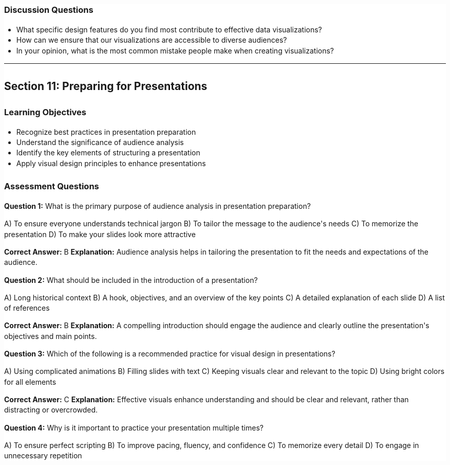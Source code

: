 ### Discussion Questions
- What specific design features do you find most contribute to effective data visualizations?
- How can we ensure that our visualizations are accessible to diverse audiences?
- In your opinion, what is the most common mistake people make when creating visualizations?

---

## Section 11: Preparing for Presentations

### Learning Objectives
- Recognize best practices in presentation preparation
- Understand the significance of audience analysis
- Identify the key elements of structuring a presentation
- Apply visual design principles to enhance presentations

### Assessment Questions

**Question 1:** What is the primary purpose of audience analysis in presentation preparation?

  A) To ensure everyone understands technical jargon
  B) To tailor the message to the audience's needs
  C) To memorize the presentation
  D) To make your slides look more attractive

**Correct Answer:** B
**Explanation:** Audience analysis helps in tailoring the presentation to fit the needs and expectations of the audience.

**Question 2:** What should be included in the introduction of a presentation?

  A) Long historical context
  B) A hook, objectives, and an overview of the key points
  C) A detailed explanation of each slide
  D) A list of references

**Correct Answer:** B
**Explanation:** A compelling introduction should engage the audience and clearly outline the presentation's objectives and main points.

**Question 3:** Which of the following is a recommended practice for visual design in presentations?

  A) Using complicated animations
  B) Filling slides with text
  C) Keeping visuals clear and relevant to the topic
  D) Using bright colors for all elements

**Correct Answer:** C
**Explanation:** Effective visuals enhance understanding and should be clear and relevant, rather than distracting or overcrowded.

**Question 4:** Why is it important to practice your presentation multiple times?

  A) To ensure perfect scripting
  B) To improve pacing, fluency, and confidence
  C) To memorize every detail
  D) To engage in unnecessary repetition
